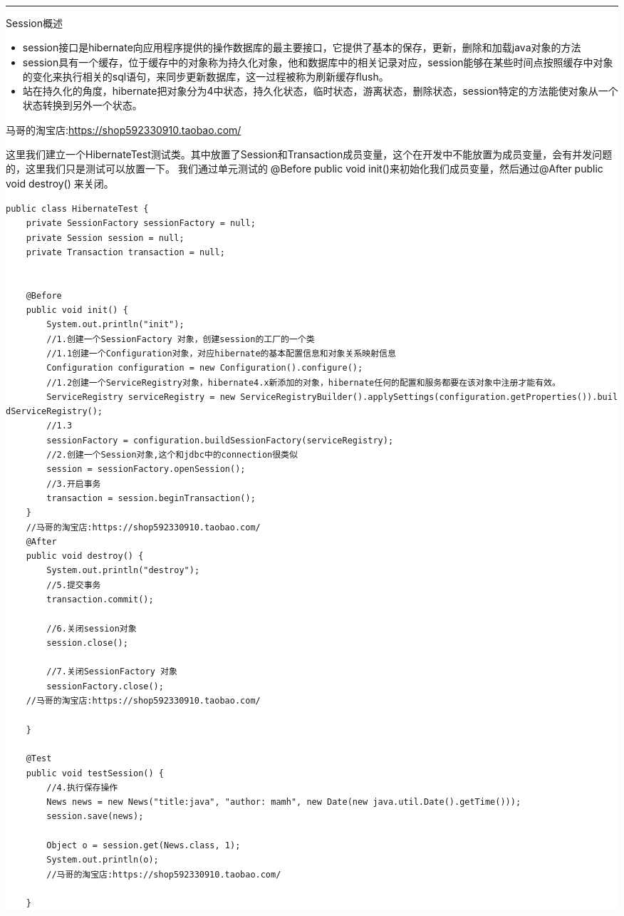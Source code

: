 ----------
Session概述

 - session接口是hibernate向应用程序提供的操作数据库的最主要接口，它提供了基本的保存，更新，删除和加载java对象的方法
 - session具有一个缓存，位于缓存中的对象称为持久化对象，他和数据库中的相关记录对应，session能够在某些时间点按照缓存中对象的变化来执行相关的sql语句，来同步更新数据库，这一过程被称为刷新缓存flush。
 - 站在持久化的角度，hibernate把对象分为4中状态，持久化状态，临时状态，游离状态，删除状态，session特定的方法能使对象从一个状态转换到另外一个状态。

马哥的淘宝店:https://shop592330910.taobao.com/

这里我们建立一个HibernateTest测试类。其中放置了Session和Transaction成员变量，这个在开发中不能放置为成员变量，会有并发问题的，这里我们只是测试可以放置一下。
我们通过单元测试的 @Before public void init()来初始化我们成员变量，然后通过@After    public void destroy() 来关闭。
```
public class HibernateTest {
    private SessionFactory sessionFactory = null;
    private Session session = null;
    private Transaction transaction = null;


    @Before
    public void init() {
        System.out.println("init");
        //1.创建一个SessionFactory 对象，创建session的工厂的一个类
        //1.1创建一个Configuration对象，对应hibernate的基本配置信息和对象关系映射信息
        Configuration configuration = new Configuration().configure();
        //1.2创建一个ServiceRegistry对象，hibernate4.x新添加的对象，hibernate任何的配置和服务都要在该对象中注册才能有效。
        ServiceRegistry serviceRegistry = new ServiceRegistryBuilder().applySettings(configuration.getProperties()).buildServiceRegistry();
        //1.3
        sessionFactory = configuration.buildSessionFactory(serviceRegistry);
        //2.创建一个Session对象,这个和jdbc中的connection很类似
        session = sessionFactory.openSession();
        //3.开启事务
        transaction = session.beginTransaction();
    }
    //马哥的淘宝店:https://shop592330910.taobao.com/
    @After
    public void destroy() {
        System.out.println("destroy");
        //5.提交事务
        transaction.commit();

        //6.关闭session对象
        session.close();

        //7.关闭SessionFactory 对象
        sessionFactory.close();
    //马哥的淘宝店:https://shop592330910.taobao.com/

    }

    @Test
    public void testSession() {
        //4.执行保存操作
        News news = new News("title:java", "author: mamh", new Date(new java.util.Date().getTime()));
        session.save(news);

        Object o = session.get(News.class, 1);
        System.out.println(o);
        //马哥的淘宝店:https://shop592330910.taobao.com/

    }
```
